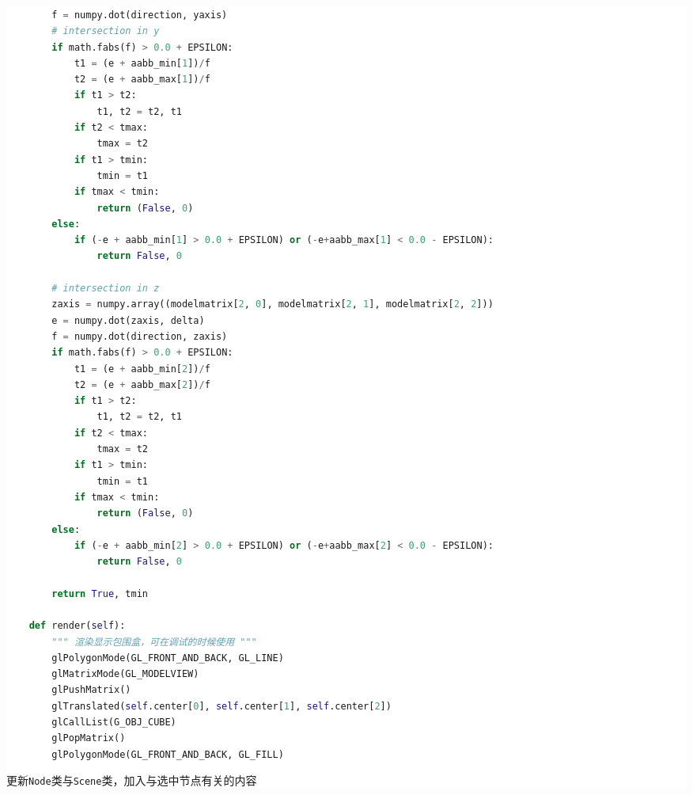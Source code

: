 ```py
        f = numpy.dot(direction, yaxis)
        # intersection in y
        if math.fabs(f) > 0.0 + EPSILON:
            t1 = (e + aabb_min[1])/f
            t2 = (e + aabb_max[1])/f
            if t1 > t2:
                t1, t2 = t2, t1
            if t2 < tmax:
                tmax = t2
            if t1 > tmin:
                tmin = t1
            if tmax < tmin:
                return (False, 0)
        else:
            if (-e + aabb_min[1] > 0.0 + EPSILON) or (-e+aabb_max[1] < 0.0 - EPSILON):
                return False, 0

        # intersection in z
        zaxis = numpy.array((modelmatrix[2, 0], modelmatrix[2, 1], modelmatrix[2, 2]))
        e = numpy.dot(zaxis, delta)
        f = numpy.dot(direction, zaxis)
        if math.fabs(f) > 0.0 + EPSILON:
            t1 = (e + aabb_min[2])/f
            t2 = (e + aabb_max[2])/f
            if t1 > t2:
                t1, t2 = t2, t1
            if t2 < tmax:
                tmax = t2
            if t1 > tmin:
                tmin = t1
            if tmax < tmin:
                return (False, 0)
        else:
            if (-e + aabb_min[2] > 0.0 + EPSILON) or (-e+aabb_max[2] < 0.0 - EPSILON):
                return False, 0

        return True, tmin

    def render(self):
        """ 渲染显示包围盒，可在调试的时候使用 """
        glPolygonMode(GL_FRONT_AND_BACK, GL_LINE)
        glMatrixMode(GL_MODELVIEW)
        glPushMatrix()
        glTranslated(self.center[0], self.center[1], self.center[2])
        glCallList(G_OBJ_CUBE)
        glPopMatrix()
        glPolygonMode(GL_FRONT_AND_BACK, GL_FILL) 
```

更新`Node`类与`Scene`类，加入与选中节点有关的内容
